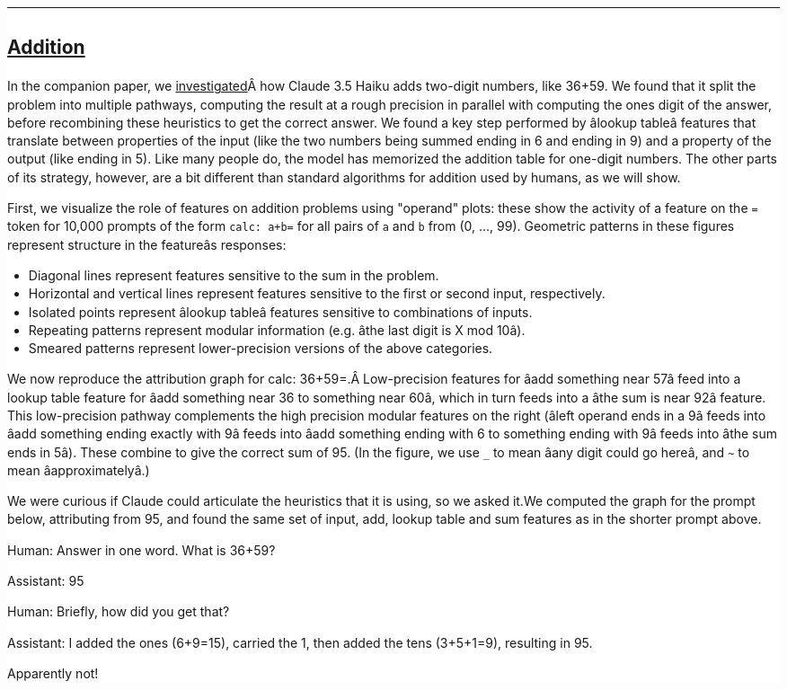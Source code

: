   
  
  

---

  
  

## [Addition](#dives-addition)

In the companion paper, we [investigated](./methods.html#graphs-addition)Â how Claude 3.5 Haiku adds two-digit numbers, like 36+59. We found that it split the problem into multiple pathways, computing the result at a rough precision in parallel with computing the ones digit of the answer, before recombining these heuristics to get the correct answer. We found a key step performed by âlookup tableâ features that translate between properties of the input (like the two numbers being summed ending in 6 and ending in 9) and a property of the output (like ending in 5). Like many people do, the model has memorized the addition table for one-digit numbers. The other parts of its strategy, however, are a bit different than standard algorithms for addition used by humans, as we will show.

First, we visualize the role of features on addition problems using "operand" plots: these show the activity of a feature on the `=` token for 10,000 prompts of the form `calc: a+b=` for all pairs of `a` and `b` from (0, ..., 99). Geometric patterns in these figures represent structure in the featureâs responses:

- Diagonal lines represent features sensitive to the sum in the problem.
- Horizontal and vertical lines represent features sensitive to the first or second input, respectively.
- Isolated points represent âlookup tableâ features sensitive to combinations of inputs.
- Repeating patterns represent modular information (e.g. âthe last digit is X mod 10â).
- Smeared patterns represent lower-precision versions of the above categories.

We now reproduce the attribution graph for calc: 36+59=.Â Low-precision features for âadd something near 57â feed into a lookup table feature for âadd something near 36 to something near 60â, which in turn feeds into a âthe sum is near 92â feature. This low-precision pathway complements the high precision modular features on the right (âleft operand ends in a 9â feeds into âadd something ending exactly with 9â feeds into âadd something ending with 6 to something ending with 9â feeds into âthe sum ends in 5â). These combine to give the correct sum of 95. (In the figure, we use `_` to mean âany digit could go hereâ, and `~` to mean âapproximatelyâ.)

We were curious if Claude could articulate the heuristics that it is using, so we asked it.We computed the graph for the prompt below, attributing from 95, and found the same set of input, add, lookup table and sum features as in the shorter prompt above.

Human: Answer in one word. What is 36+59?

  

Assistant: 95

  

Human: Briefly, how did you get that?

  

Assistant: I added the ones (6+9=15), carried the 1, then added the tens (3+5+1=9), resulting in 95.

Apparently not!
